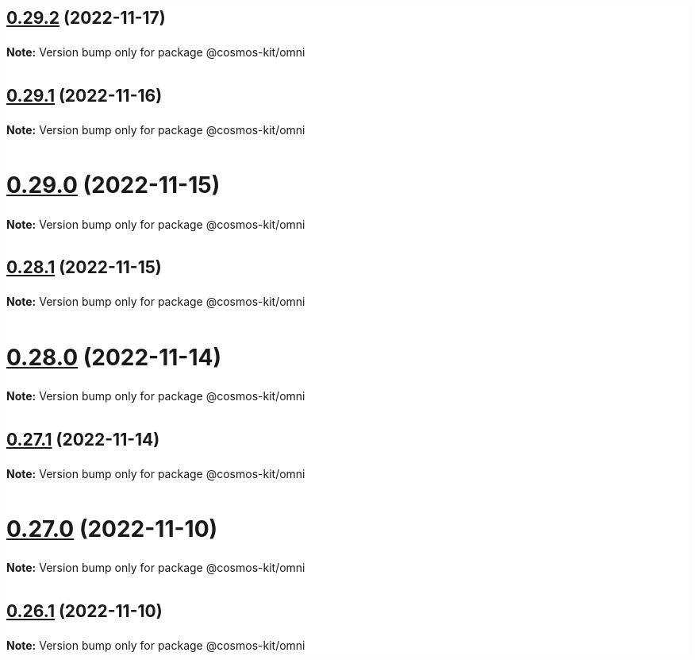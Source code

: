## [0.29.2](https://github.com/cosmology-tech/cosmos-kit/compare/@cosmos-kit/omni@0.29.1...@cosmos-kit/omni@0.29.2) (2022-11-17)

**Note:** Version bump only for package @cosmos-kit/omni

## [0.29.1](https://github.com/cosmology-tech/cosmos-kit/compare/@cosmos-kit/omni@0.29.0...@cosmos-kit/omni@0.29.1) (2022-11-16)

**Note:** Version bump only for package @cosmos-kit/omni

# [0.29.0](https://github.com/cosmology-tech/cosmos-kit/compare/@cosmos-kit/omni@0.28.1...@cosmos-kit/omni@0.29.0) (2022-11-15)

**Note:** Version bump only for package @cosmos-kit/omni

## [0.28.1](https://github.com/cosmology-tech/cosmos-kit/compare/@cosmos-kit/omni@0.28.0...@cosmos-kit/omni@0.28.1) (2022-11-15)

**Note:** Version bump only for package @cosmos-kit/omni

# [0.28.0](https://github.com/cosmology-tech/cosmos-kit/compare/@cosmos-kit/omni@0.27.1...@cosmos-kit/omni@0.28.0) (2022-11-14)

**Note:** Version bump only for package @cosmos-kit/omni

## [0.27.1](https://github.com/cosmology-tech/cosmos-kit/compare/@cosmos-kit/omni@0.27.0...@cosmos-kit/omni@0.27.1) (2022-11-14)

**Note:** Version bump only for package @cosmos-kit/omni

# [0.27.0](https://github.com/cosmology-tech/cosmos-kit/compare/@cosmos-kit/omni@0.26.1...@cosmos-kit/omni@0.27.0) (2022-11-10)

**Note:** Version bump only for package @cosmos-kit/omni

## [0.26.1](https://github.com/cosmology-tech/cosmos-kit/compare/@cosmos-kit/omni@0.26.0...@cosmos-kit/omni@0.26.1) (2022-11-10)

**Note:** Version bump only for package @cosmos-kit/omni
